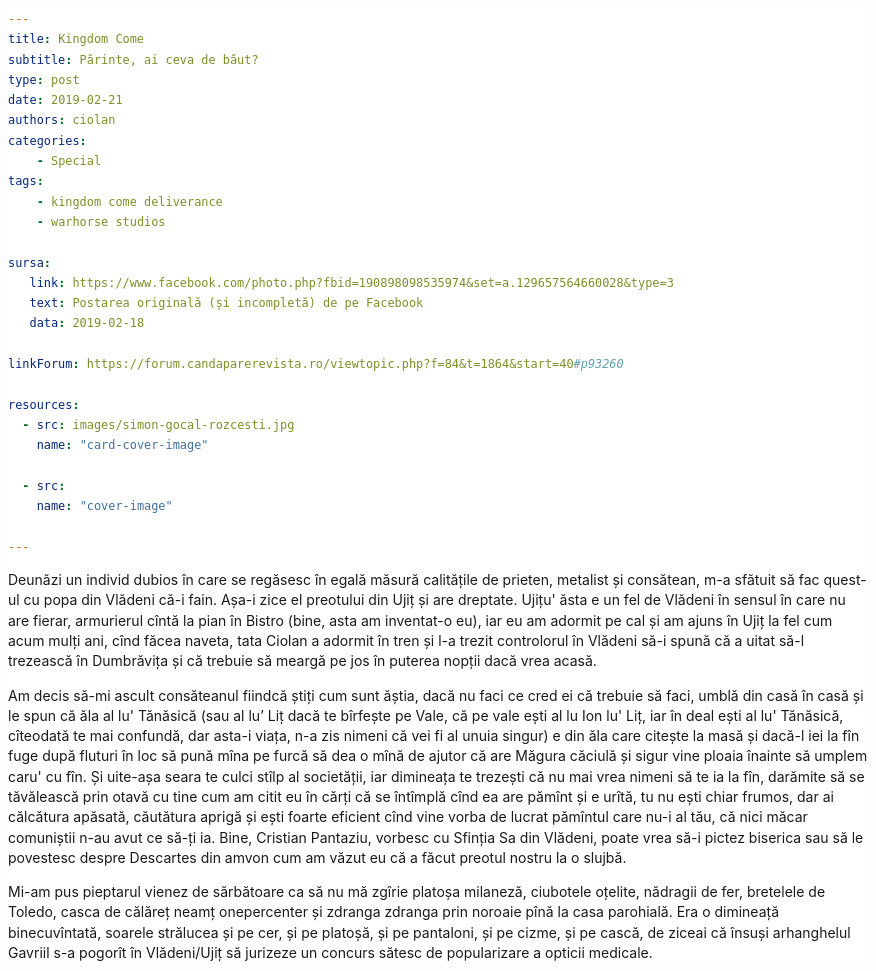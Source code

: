 ```yaml
---
title: Kingdom Come
subtitle: Părinte, ai ceva de băut?
type: post
date: 2019-02-21
authors: ciolan
categories:
    - Special
tags:
    - kingdom come deliverance
    - warhorse studios

sursa:
   link: https://www.facebook.com/photo.php?fbid=190898098535974&set=a.129657564660028&type=3
   text: Postarea originală (și incompletă) de pe Facebook
   data: 2019-02-18

linkForum: https://forum.candaparerevista.ro/viewtopic.php?f=84&t=1864&start=40#p93260

resources:
  - src: images/simon-gocal-rozcesti.jpg
    name: "card-cover-image"

  - src:
    name: "cover-image"

---
```

Deunăzi un individ dubios în care se regăsesc în egală măsură calitățile de prieten, metalist și consătean, m-a sfătuit să fac quest-ul cu popa din Vlădeni că-i fain. Așa-i zice el preotului din Ujiț și are dreptate. Ujițu' ăsta e un fel de Vlădeni în sensul în care nu are fierar, armurierul cîntă la pian în Bistro (bine, asta am inventat-o eu), iar eu am adormit pe cal și am ajuns în Ujiț la fel cum acum mulți ani, cînd făcea naveta, tata Ciolan a adormit în tren și l-a trezit controlorul în Vlădeni să-i spună că a uitat să-l trezească în Dumbrăvița și că trebuie să meargă pe jos în puterea nopții dacă vrea acasă.

Am decis să-mi ascult consăteanul fiindcă știți cum sunt ăștia, dacă nu faci ce cred ei că trebuie să faci, umblă din casă în casă și le spun că ăla al lu' Tănăsică (sau al lu’ Liț dacă te bîrfește pe Vale, că pe vale ești al lu Ion lu' Liț, iar în deal ești al lu' Tănăsică, cîteodată te mai confundă, dar asta-i viața, n-a zis nimeni că vei fi al unuia singur) e din ăla care citește la masă și dacă-l iei la fîn fuge după fluturi în loc să pună mîna pe furcă să dea o mînă de ajutor că are Măgura căciulă și sigur vine ploaia înainte să umplem caru' cu fîn. Și uite-așa seara te culci stîlp al societății, iar dimineața te trezești că nu mai vrea nimeni să te ia la fîn, darămite să se tăvălească prin otavă cu tine cum am citit eu în cărți că se întîmplă cînd ea are pămînt și e urîtă, tu nu ești chiar frumos, dar ai călcătura apăsată, căutătura aprigă și ești foarte eficient cînd vine vorba de lucrat pămîntul care nu-i al tău, că nici măcar comuniștii n-au avut ce să-ți ia. Bine, Cristian Pantaziu, vorbesc cu Sfinția Sa din Vlădeni, poate vrea să-i pictez biserica sau să le povestesc despre Descartes din amvon cum am văzut eu că a făcut preotul nostru la o slujbă.

Mi-am pus pieptarul vienez de sărbătoare ca să nu mă zgîrie platoșa milaneză, ciubotele oțelite, nădragii de fer, bretelele de Toledo, casca de călăreț neamț onepercenter și zdranga zdranga prin noroaie pînă la casa parohială. Era o dimineață binecuvîntată, soarele strălucea și pe cer, și pe platoșă, și pe pantaloni, și pe cizme, și pe cască, de ziceai că însuși arhanghelul Gavriil s-a pogorît în Vlădeni/Ujiț să jurizeze un concurs sătesc de popularizare a opticii medicale.
